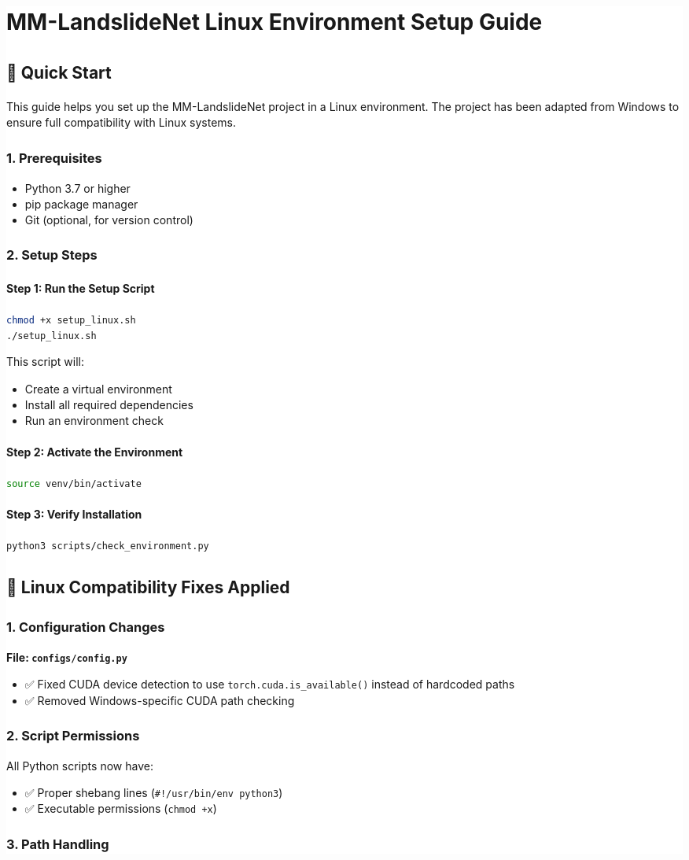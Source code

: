 # MM-LandslideNet Linux Environment Setup Guide

## 🚀 Quick Start

This guide helps you set up the MM-LandslideNet project in a Linux environment. The project has been adapted from Windows to ensure full compatibility with Linux systems.

### 1. Prerequisites

- Python 3.7 or higher
- pip package manager
- Git (optional, for version control)

### 2. Setup Steps

#### Step 1: Run the Setup Script
```bash
chmod +x setup_linux.sh
./setup_linux.sh
```

This script will:
- Create a virtual environment
- Install all required dependencies
- Run an environment check

#### Step 2: Activate the Environment
```bash
source venv/bin/activate
```

#### Step 3: Verify Installation
```bash
python3 scripts/check_environment.py
```

## 🔧 Linux Compatibility Fixes Applied

### 1. Configuration Changes

**File: `configs/config.py`**
- ✅ Fixed CUDA device detection to use `torch.cuda.is_available()` instead of hardcoded paths
- ✅ Removed Windows-specific CUDA path checking

### 2. Script Permissions

All Python scripts now have:
- ✅ Proper shebang lines (`#!/usr/bin/env python3`)
- ✅ Executable permissions (`chmod +x`)

### 3. Path Handling
